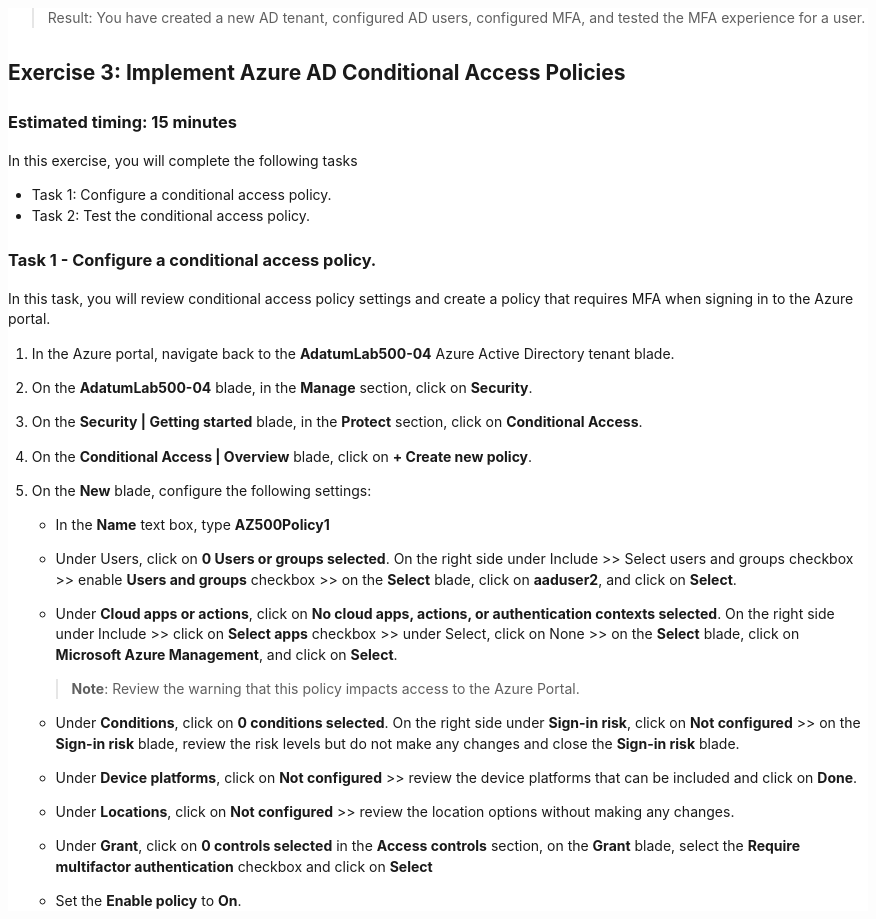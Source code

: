 > Result: You have created a new AD tenant, configured AD users, configured MFA, and tested the MFA experience for a user. 


## Exercise 3: Implement Azure AD Conditional Access Policies 

### Estimated timing: 15 minutes

In this exercise, you will complete the following tasks 

- Task 1: Configure a conditional access policy.
- Task 2: Test the conditional access policy.

### Task 1 - Configure a conditional access policy. 

In this task, you will review conditional access policy settings and create a policy that requires MFA when signing in to the Azure portal. 

1. In the Azure portal, navigate back to the **AdatumLab500-04** Azure Active Directory tenant blade.

2. On the **AdatumLab500-04** blade, in the **Manage** section, click on **Security**.

3. On the **Security \| Getting started** blade, in the **Protect** section, click on **Conditional Access**.

4. On the **Conditional Access \| Overview** blade, click on **+ Create new policy**.

5. On the **New** blade, configure the following settings:

   - In the **Name** text box, type **AZ500Policy1**
	
   - Under Users, click on **0 Users or groups selected**. On the right side under Include >> Select users and groups checkbox >> enable **Users and groups** checkbox >> on the **Select** blade, click on **aaduser2**, and click on **Select**.
	
   - Under **Cloud apps or actions**, click on **No cloud apps, actions, or authentication contexts selected**. On the right side under Include >> click on **Select apps** checkbox >> under Select, click on None >> on the **Select** blade, click on **Microsoft Azure Management**, and click on **Select**.
    
   >**Note**: Review the warning that this policy impacts access to the Azure Portal.
	
   - Under **Conditions**, click on **0 conditions selected**. On the right side under **Sign-in risk**, click on **Not configured** >> on the **Sign-in risk** blade, review the risk levels but do not make any changes and close the **Sign-in risk** blade.
	
   - Under **Device platforms**, click on **Not configured** >> review the device platforms that can be included and click on **Done**.
	
   - Under **Locations**, click on **Not configured** >> review the location options without making any changes.
	
   - Under **Grant**, click on **0 controls selected** in the **Access controls** section, on the **Grant** blade, select the **Require multifactor authentication** checkbox and click on **Select**
	
   - Set the **Enable policy** to **On**.
 